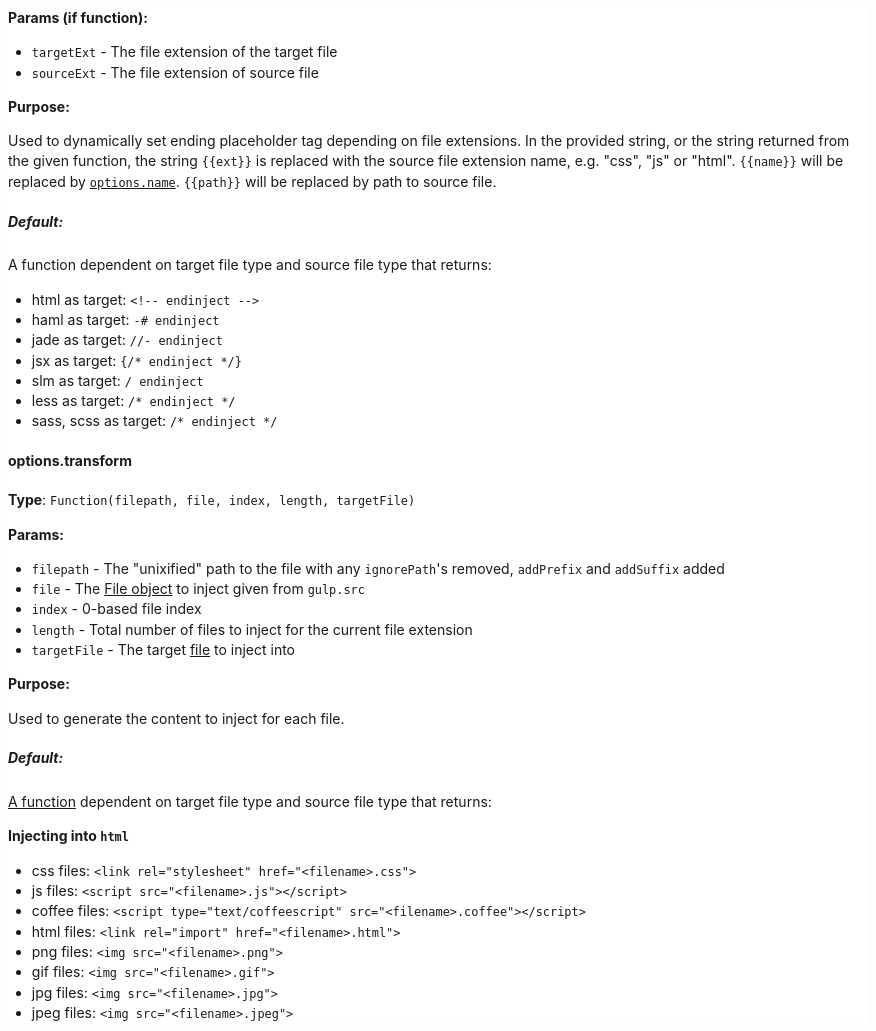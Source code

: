 **Params (if function):**
  - `targetExt` - The file extension of the target file
  - `sourceExt` - The file extension of source file

**Purpose:**

Used to dynamically set ending placeholder tag depending on file extensions.
In the provided string, or the string returned from the given function, the string `{{ext}}` is replaced with the source file extension name, e.g. "css", "js" or "html". `{{name}}` will be replaced by [`options.name`](#optionsname). `{{path}}` will be replaced by path to source file.

##### Default:

A function dependent on target file type and source file type that returns:

* html as target: `<!-- endinject -->`
* haml as target: `-# endinject`
* jade as target: `//- endinject`
* jsx as target: `{/* endinject */}`
* slm as target: `/ endinject`
* less as target: `/* endinject */`
* sass, scss as target: `/* endinject */`

#### options.transform

**Type**: `Function(filepath, file, index, length, targetFile)`

**Params:**
  - `filepath` - The "unixified" path to the file with any `ignorePath`'s removed, `addPrefix` and `addSuffix` added
  - `file` - The [File object](https://github.com/wearefractal/vinyl) to inject given from `gulp.src`
  - `index` - 0-based file index
  - `length` - Total number of files to inject for the current file extension
  - `targetFile` - The target [file](https://github.com/wearefractal/vinyl) to inject into

**Purpose:**

Used to generate the content to inject for each file.

##### Default:

[A function](#injecttransform) dependent on target file type and source file type that returns:

**Injecting into `html`**

* css files: `<link rel="stylesheet" href="<filename>.css">`
* js files: `<script src="<filename>.js"></script>`
* coffee files: `<script type="text/coffeescript" src="<filename>.coffee"></script>`
* html files: `<link rel="import" href="<filename>.html">`
* png files: `<img src="<filename>.png">`
* gif files: `<img src="<filename>.gif">`
* jpg files: `<img src="<filename>.jpg">`
* jpeg files: `<img src="<filename>.jpeg">`
